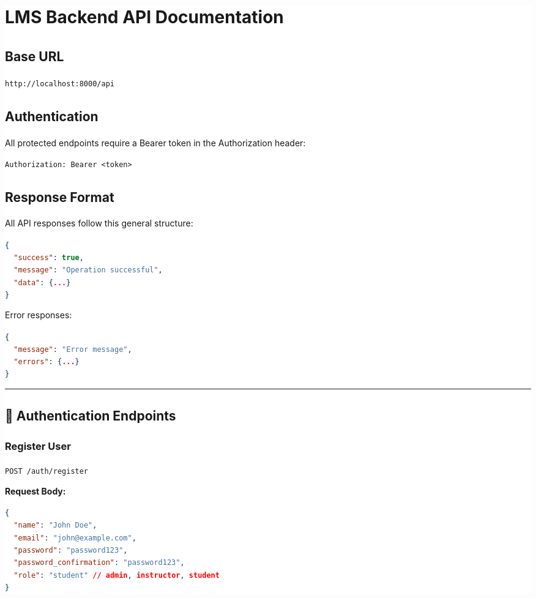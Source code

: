 # LMS Backend API Documentation

## Base URL
```
http://localhost:8000/api
```

## Authentication
All protected endpoints require a Bearer token in the Authorization header:
```
Authorization: Bearer <token>
```

## Response Format
All API responses follow this general structure:
```json
{
  "success": true,
  "message": "Operation successful",
  "data": {...}
}
```

Error responses:
```json
{
  "message": "Error message",
  "errors": {...}
}
```

---

## 🔐 Authentication Endpoints

### Register User
```http
POST /auth/register
```

**Request Body:**
```json
{
  "name": "John Doe",
  "email": "john@example.com",
  "password": "password123",
  "password_confirmation": "password123",
  "role": "student" // admin, instructor, student
}
```
